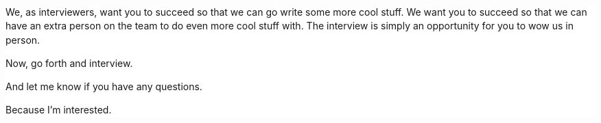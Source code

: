 We, as interviewers, want you to succeed so that we can go write some more cool stuff. We want you to succeed so that we can have an extra person on the team to do even more cool stuff with. The interview is simply an opportunity for you to wow us in person.

Now, go forth and interview.

And let me know if you have any questions.

Because I’m interested.
